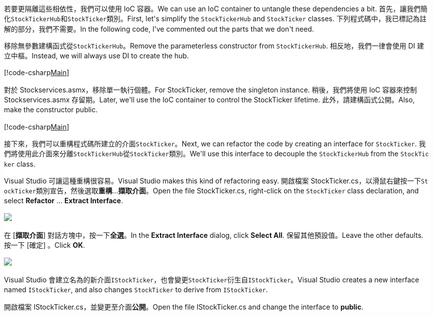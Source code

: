 <span data-ttu-id="72b4a-165">若要更隔離這些相依性，我們可以使用 IoC 容器。</span><span class="sxs-lookup"><span data-stu-id="72b4a-165">We can use an IoC container to untangle these dependencies a bit.</span></span> <span data-ttu-id="72b4a-166">首先，讓我們簡化`StockTickerHub`和`StockTicker`類別。</span><span class="sxs-lookup"><span data-stu-id="72b4a-166">First, let's simplify the `StockTickerHub` and `StockTicker` classes.</span></span> <span data-ttu-id="72b4a-167">下列程式碼中，我已標記為註解的部分，我們不需要。</span><span class="sxs-lookup"><span data-stu-id="72b4a-167">In the following code, I've commented out the parts that we don't need.</span></span>

<span data-ttu-id="72b4a-168">移除無參數建構函式從`StockTickerHub`。</span><span class="sxs-lookup"><span data-stu-id="72b4a-168">Remove the parameterless constructor from `StockTickerHub`.</span></span> <span data-ttu-id="72b4a-169">相反地，我們一律會使用 DI 建立中樞。</span><span class="sxs-lookup"><span data-stu-id="72b4a-169">Instead, we will always use DI to create the hub.</span></span>

[!code-csharp[Main](dependency-injection/samples/sample9.cs)]

<span data-ttu-id="72b4a-170">對於 Stockservices.asmx，移除單一執行個體。</span><span class="sxs-lookup"><span data-stu-id="72b4a-170">For StockTicker, remove the singleton instance.</span></span> <span data-ttu-id="72b4a-171">稍後，我們將使用 IoC 容器來控制 Stockservices.asmx 存留期。</span><span class="sxs-lookup"><span data-stu-id="72b4a-171">Later, we'll use the IoC container to control the StockTicker lifetime.</span></span> <span data-ttu-id="72b4a-172">此外，請建構函式公開。</span><span class="sxs-lookup"><span data-stu-id="72b4a-172">Also, make the constructor public.</span></span>

[!code-csharp[Main](dependency-injection/samples/sample10.cs?highlight=7)]

<span data-ttu-id="72b4a-173">接下來，我們可以重構程式碼所建立的介面`StockTicker`。</span><span class="sxs-lookup"><span data-stu-id="72b4a-173">Next, we can refactor the code by creating an interface for `StockTicker`.</span></span> <span data-ttu-id="72b4a-174">我們將使用此介面來分離`StockTickerHub`從`StockTicker`類別。</span><span class="sxs-lookup"><span data-stu-id="72b4a-174">We'll use this interface to decouple the `StockTickerHub` from the `StockTicker` class.</span></span>

<span data-ttu-id="72b4a-175">Visual Studio 可讓這種重構很容易。</span><span class="sxs-lookup"><span data-stu-id="72b4a-175">Visual Studio makes this kind of refactoring easy.</span></span> <span data-ttu-id="72b4a-176">開啟檔案 StockTicker.cs，以滑鼠右鍵按一下`StockTicker`類別宣告，然後選取**重構**...**擷取介面**。</span><span class="sxs-lookup"><span data-stu-id="72b4a-176">Open the file StockTicker.cs, right-click on the `StockTicker` class declaration, and select **Refactor** ... **Extract Interface**.</span></span>

![](dependency-injection/_static/image1.png)

<span data-ttu-id="72b4a-177">在 [**擷取介面**] 對話方塊中，按一下**全選**。</span><span class="sxs-lookup"><span data-stu-id="72b4a-177">In the **Extract Interface** dialog, click **Select All**.</span></span> <span data-ttu-id="72b4a-178">保留其他預設值。</span><span class="sxs-lookup"><span data-stu-id="72b4a-178">Leave the other defaults.</span></span> <span data-ttu-id="72b4a-179">按一下 [確定] 。</span><span class="sxs-lookup"><span data-stu-id="72b4a-179">Click **OK**.</span></span>

![](dependency-injection/_static/image2.png)

<span data-ttu-id="72b4a-180">Visual Studio 會建立名為的新介面`IStockTicker`，也會變更`StockTicker`衍生自`IStockTicker`。</span><span class="sxs-lookup"><span data-stu-id="72b4a-180">Visual Studio creates a new interface named `IStockTicker`, and also changes `StockTicker` to derive from `IStockTicker`.</span></span>

<span data-ttu-id="72b4a-181">開啟檔案 IStockTicker.cs，並變更至介面**公開**。</span><span class="sxs-lookup"><span data-stu-id="72b4a-181">Open the file IStockTicker.cs and change the interface to **public**.</span></span>
